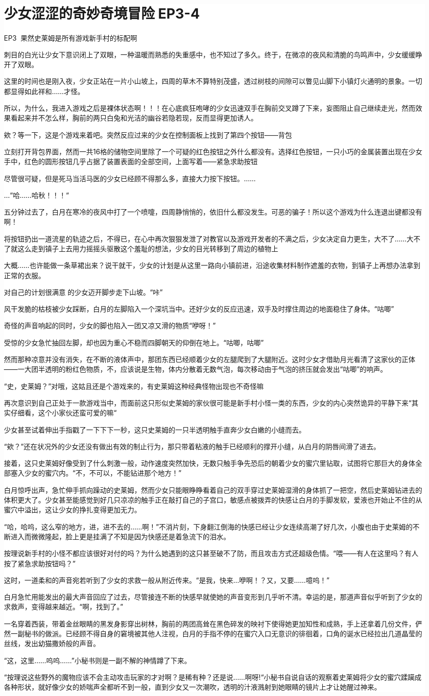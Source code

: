 # 少女涩涩的奇妙奇境冒险 EP3-4

EP3  果然史莱姆是所有游戏新手村的标配啊 

刺目的白光让少女下意识闭上了双眼，一种温暖而熟悉的失重感中，也不知过了多久。终于，在微凉的夜风和清脆的鸟鸣声中，少女缓缓睁开了双眼。

这里的时间也是刚入夜，少女正站在一片小山坡上，四周的草木不算特别茂盛，透过树枝的间隙可以瞥见山脚下小镇灯火通明的景象。一切都显得如此祥和……才怪。

所以，为什么，我进入游戏之后是裸体状态啊！！！在心底疯狂咆哮的少女迅速双手在胸前交叉蹲了下来，妄图阻止自己继续走光，然而效果看起来并不怎么样，胸前的两只白兔和光洁的幽谷若隐若现，反而显得更加诱人。

欸？等一下，这是个游戏来着吧。突然反应过来的少女在控制面板上找到了第四个按钮——背包

立刻打开背包界面，然而一共16格的储物空间里除了一个可疑的红色按钮之外什么都没有。选择红色按钮，一只小巧的金属装置出现在少女手中，红色的圆形按钮几乎占据了装置表面的全部空间，上面写着——紧急求助按钮

尽管很可疑，但是死马当活马医的少女已经顾不得那么多，直接大力按下按钮。……

…“哈……哈秋！！！“

五分钟过去了，白月在寒冷的夜风中打了一个喷嚏，四周静悄悄的，依旧什么都没发生。可恶的骗子！所以这个游戏为什么连退出键都没有啊！

将按钮扔出一道流星的轨迹之后，不得已，在心中再次狠狠发泄了对教官以及游戏开发者的不满之后，少女决定自力更生，大不了……大不了就这么走到镇子上去用力摇摇头驱散这个羞耻的想法，少女的目光转移到了周边的植物上

大概……也许能做一条草裙出来？说干就干，少女的计划是从这里一路向小镇前进，沿途收集材料制作遮羞的衣物，到镇子上再想办法拿到正常的衣服。

对自己的计划很满意 的少女迈开脚步走下山坡。“咔”

风干发脆的枯枝被少女踩断，白月的左脚陷入一个深坑当中。还好少女的反应迅速，双手及时撑住周边的地面稳住了身体。“咕唧”

奇怪的声音响起的同时，少女的脚也陷入一团又凉又滑的物质“咿呀！”

受惊的少女急忙抽回左脚，却也因为重心不稳而四脚朝天的仰倒在地上。“咕唧，咕唧”

然而那种凉意并没有消失，在不断的液体声中，那团东西已经顺着少女的左腿爬到了大腿附近。这时少女才借助月光看清了这家伙的正体——一大团半透明的粉红色物质，不，应该说是生物，体内分散着无数气泡，每次移动由于气泡的挤压就会发出“咕唧”的响声。

“史，史莱姆？”对哦，这姑且还是个游戏来的，有史莱姆这种经典怪物出现也不奇怪嘛

再次意识到自己正处于一款游戏当中，而面前这只形似史莱姆的家伙很可能是新手村小怪一类的东西，少女的内心突然诡异的平静下来“其实仔细看，这个小家伙还蛮可爱的嘛“

少女甚至试着伸出手指戳了一下下下一秒，这只史莱姆的一只半透明触手直奔少女白嫩的小缝而去。

“欸？”还在状况外的少女还没有做出有效的制止行为，那只带着粘液的触手已经顺利的撑开小缝，从白月的阴唇间滑了进去。

接着，这只史莱姆好像受到了什么刺激一般，动作速度突然加快，无数只触手争先恐后的朝着少女的蜜穴里钻取，试图将它那巨大的身体全部塞入少女的蜜穴内。“不，不可以，不能钻进那个地方！”

白月惊呼出声，急忙伸手抓向躁动的史莱姆，然而少女只能眼睁睁看着自己的双手穿过史莱姆湿滑的身体抓了一把空，然后史莱姆钻进去的体积更大了。少女甚至能感觉到好几只凉凉的触手正在敲打自己的子宫口，敏感点被拨弄的快感让白月的手脚发软，爱液也开始止不住的从蜜穴中溢出，这让少女的挣扎变得更加无力。

“哈，哈呜，这么窄的地方，进，进不去的……啊！”不消片刻，下身翻江倒海的快感已经让少女连续高潮了好几次，小腹也由于史莱姆的不断进入而微微隆起，脸上更是挂满了不知是因为快感还是着急流下的泪水。

按理说新手村的小怪不都应该很好对付的吗？为什么她遇到的这只甚至破不了防，而且攻击方式还超级色情。“喂——有人在这里吗？有人按了紧急求助按钮吗？”

这时，一道柔和的声音宛若听到了少女的求救一般从附近传来。“是我，快来…咿啊！？又，又要……噫呜！”

白月急忙用能发出的最大声音回应了过去，尽管接连不断的快感早就使她的声音变形到几乎听不清。幸运的是，那道声音似乎听到了少女的求救声，变得越来越近。“啊，找到了。”

一名穿着西装，带着金丝眼睛的黑发身影穿出树林，胸前的两团高耸在黑色碎发的映衬下使得她更加知性和成熟，手上还拿着几份文件，俨然一副秘书的做派。已经顾不得自身的窘境被其他人注视，白月的手指不停的在蜜穴入口无意识的徘徊着，口角的诞水已经拉出几道晶莹的丝线，发出幼猫撒娇般的声音。

“这，这里……呜呜……”小秘书则是一副不解的神情蹲了下来。

“按理说这些野外的魔物应该不会主动攻击玩家的才对啊？是稀有种？还是说……啊呀!“小秘书自说自话的观察着史莱姆将少女的蜜穴蹂躏成各种形状，就好像少女的娇喘声全都听不到一般，直到少女又一次潮吹，透明的汁液溅射到她眼睛的镜片上才让她醒过神来。
